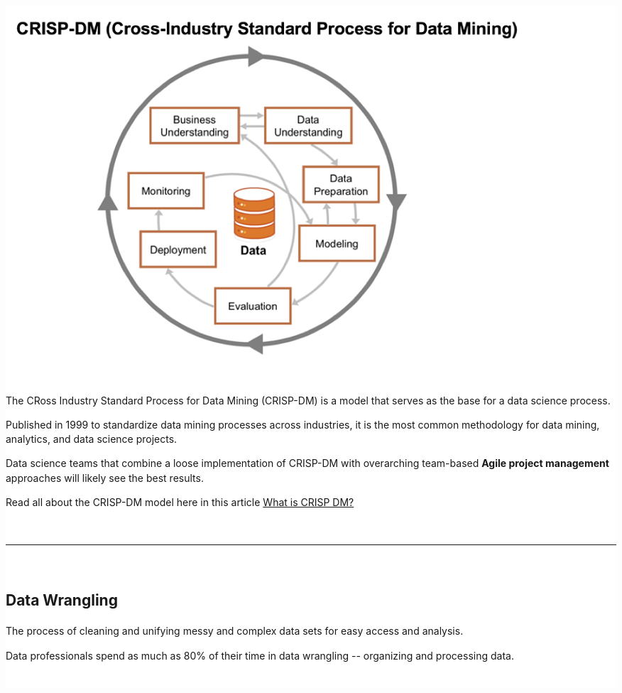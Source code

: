 ![Crisp-DM](./img/Crisp-DM.png)

<br>

The CRoss Industry Standard Process for Data Mining (CRISP-DM) is a model that serves as the base for a data science process.

Published in 1999 to standardize data mining processes across industries, it is the most common methodology for data mining, analytics, and data science projects.

Data science teams that combine a loose implementation of CRISP-DM with overarching team-based **Agile project management** approaches will likely see the best results.

Read all about the CRISP-DM model here in this article [What is CRISP DM?](https://www.datascience-pm.com/crisp-dm-2/)

<br>

---

<br>

## Data Wrangling

The process of cleaning and unifying messy and complex data sets for easy access and analysis.

Data professionals spend as much as 80% of their time in data wrangling -- organizing and processing data.

<br>
